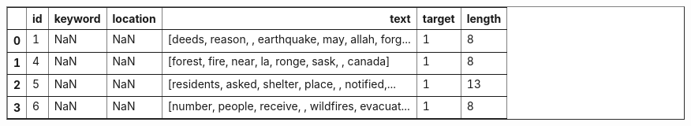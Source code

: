 


<div>
<style scoped>
    .dataframe tbody tr th:only-of-type {
        vertical-align: middle;
    }

    .dataframe tbody tr th {
        vertical-align: top;
    }

    .dataframe thead th {
        text-align: right;
    }
</style>
<table border="1" class="dataframe">
  <thead>
    <tr style="text-align: right;">
      <th></th>
      <th>id</th>
      <th>keyword</th>
      <th>location</th>
      <th>text</th>
      <th>target</th>
      <th>length</th>
    </tr>
  </thead>
  <tbody>
    <tr>
      <th>0</th>
      <td>1</td>
      <td>NaN</td>
      <td>NaN</td>
      <td>[deeds, reason, , earthquake, may, allah, forg...</td>
      <td>1</td>
      <td>8</td>
    </tr>
    <tr>
      <th>1</th>
      <td>4</td>
      <td>NaN</td>
      <td>NaN</td>
      <td>[forest, fire, near, la, ronge, sask, , canada]</td>
      <td>1</td>
      <td>8</td>
    </tr>
    <tr>
      <th>2</th>
      <td>5</td>
      <td>NaN</td>
      <td>NaN</td>
      <td>[residents, asked, shelter, place, , notified,...</td>
      <td>1</td>
      <td>13</td>
    </tr>
    <tr>
      <th>3</th>
      <td>6</td>
      <td>NaN</td>
      <td>NaN</td>
      <td>[number, people, receive, , wildfires, evacuat...</td>
      <td>1</td>
      <td>8</td>
    </tr>